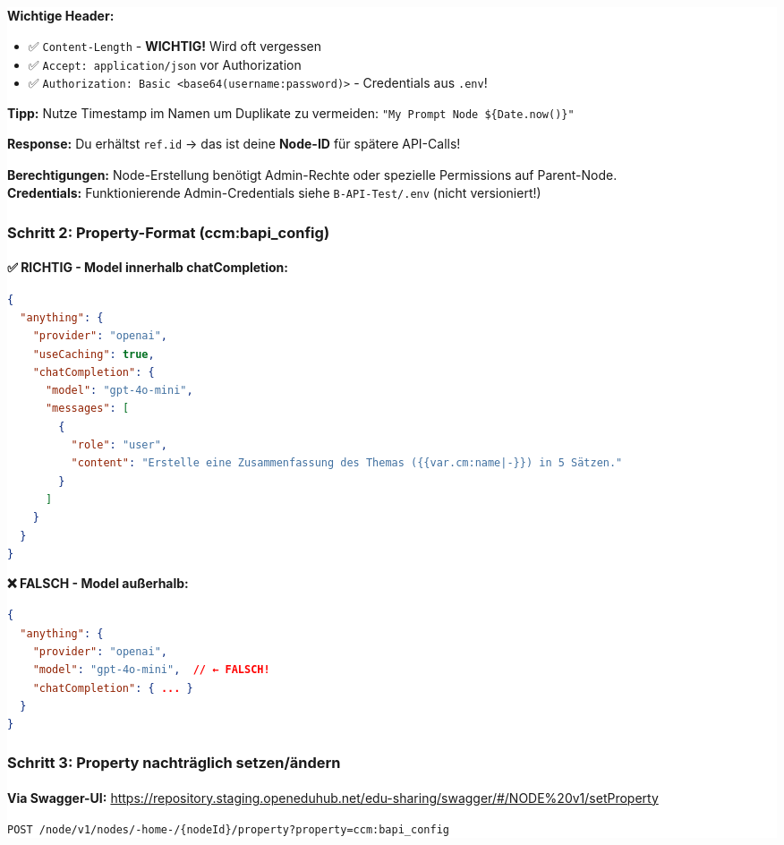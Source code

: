 
**Wichtige Header:**
- ✅ `Content-Length` - **WICHTIG!** Wird oft vergessen
- ✅ `Accept: application/json` vor Authorization
- ✅ `Authorization: Basic <base64(username:password)>` - Credentials aus `.env`!

**Tipp:** Nutze Timestamp im Namen um Duplikate zu vermeiden: `"My Prompt Node ${Date.now()}"`

**Response:** Du erhältst `ref.id` → das ist deine **Node-ID** für spätere API-Calls!

**Berechtigungen:** Node-Erstellung benötigt Admin-Rechte oder spezielle Permissions auf Parent-Node.  
**Credentials:** Funktionierende Admin-Credentials siehe `B-API-Test/.env` (nicht versioniert!)

### Schritt 2: Property-Format (ccm:bapi_config)

**✅ RICHTIG - Model innerhalb chatCompletion:**

```json
{
  "anything": {
    "provider": "openai",
    "useCaching": true,
    "chatCompletion": {
      "model": "gpt-4o-mini",
      "messages": [
        {
          "role": "user",
          "content": "Erstelle eine Zusammenfassung des Themas ({{var.cm:name|-}}) in 5 Sätzen."
        }
      ]
    }
  }
}
```

**❌ FALSCH - Model außerhalb:**
```json
{
  "anything": {
    "provider": "openai",
    "model": "gpt-4o-mini",  // ← FALSCH!
    "chatCompletion": { ... }
  }
}
```

### Schritt 3: Property nachträglich setzen/ändern

**Via Swagger-UI:** https://repository.staging.openeduhub.net/edu-sharing/swagger/#/NODE%20v1/setProperty

```
POST /node/v1/nodes/-home-/{nodeId}/property?property=ccm:bapi_config
```

